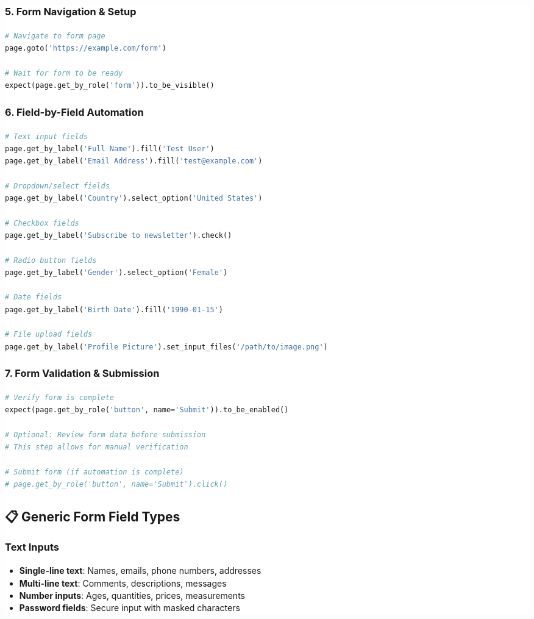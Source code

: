 ### **5. Form Navigation & Setup**
```python
# Navigate to form page
page.goto('https://example.com/form')

# Wait for form to be ready
expect(page.get_by_role('form')).to_be_visible()
```

### **6. Field-by-Field Automation**
```python
# Text input fields
page.get_by_label('Full Name').fill('Test User')
page.get_by_label('Email Address').fill('test@example.com')

# Dropdown/select fields
page.get_by_label('Country').select_option('United States')

# Checkbox fields
page.get_by_label('Subscribe to newsletter').check()

# Radio button fields
page.get_by_label('Gender').select_option('Female')

# Date fields
page.get_by_label('Birth Date').fill('1990-01-15')

# File upload fields
page.get_by_label('Profile Picture').set_input_files('/path/to/image.png')
```

### **7. Form Validation & Submission**
```python
# Verify form is complete
expect(page.get_by_role('button', name='Submit')).to_be_enabled()

# Optional: Review form data before submission
# This step allows for manual verification

# Submit form (if automation is complete)
# page.get_by_role('button', name='Submit').click()
```

## 📋 **Generic Form Field Types**

### **Text Inputs**
- **Single-line text**: Names, emails, phone numbers, addresses
- **Multi-line text**: Comments, descriptions, messages
- **Number inputs**: Ages, quantities, prices, measurements
- **Password fields**: Secure input with masked characters
